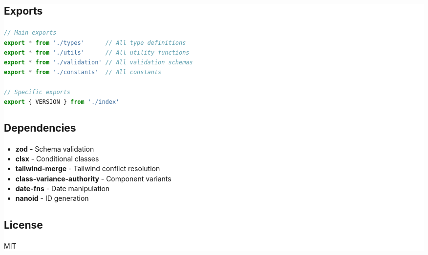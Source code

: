 ## Exports

```typescript
// Main exports
export * from './types'      // All type definitions
export * from './utils'      // All utility functions  
export * from './validation' // All validation schemas
export * from './constants'  // All constants

// Specific exports
export { VERSION } from './index'
```

## Dependencies

- **zod** - Schema validation
- **clsx** - Conditional classes
- **tailwind-merge** - Tailwind conflict resolution
- **class-variance-authority** - Component variants
- **date-fns** - Date manipulation
- **nanoid** - ID generation

## License

MIT
